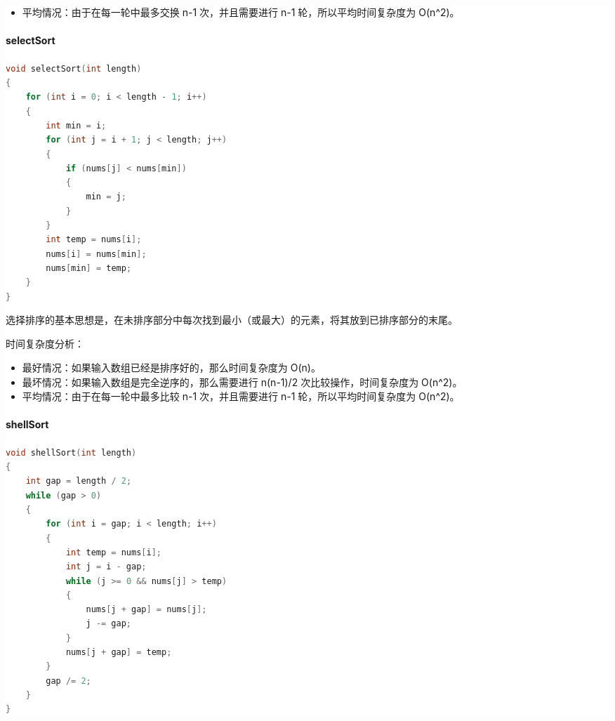 - 平均情况：由于在每一轮中最多交换 n-1 次，并且需要进行 n-1 轮，所以平均时间复杂度为 O(n^2)。

#### selectSort

```c++
void selectSort(int length)
{
    for (int i = 0; i < length - 1; i++)
    {
        int min = i;
        for (int j = i + 1; j < length; j++)
        {
            if (nums[j] < nums[min])
            {
                min = j;
            }
        }
        int temp = nums[i];
        nums[i] = nums[min];
        nums[min] = temp;
    }
}
```

选择排序的基本思想是，在未排序部分中每次找到最小（或最大）的元素，将其放到已排序部分的末尾。

时间复杂度分析：

- 最好情况：如果输入数组已经是排序好的，那么时间复杂度为 O(n)。
- 最坏情况：如果输入数组是完全逆序的，那么需要进行 n(n-1)/2 次比较操作，时间复杂度为 O(n^2)。
- 平均情况：由于在每一轮中最多比较 n-1 次，并且需要进行 n-1 轮，所以平均时间复杂度为 O(n^2)。

#### shellSort

```c++
void shellSort(int length)
{
    int gap = length / 2;
    while (gap > 0)
    {
        for (int i = gap; i < length; i++)
        {
            int temp = nums[i];
            int j = i - gap;
            while (j >= 0 && nums[j] > temp)
            {
                nums[j + gap] = nums[j];
                j -= gap;
            }
            nums[j + gap] = temp;
        }
        gap /= 2;
    }
}
```
